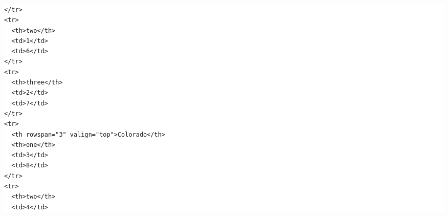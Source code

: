     </tr>
    <tr>
      <th>two</th>
      <td>1</td>
      <td>6</td>
    </tr>
    <tr>
      <th>three</th>
      <td>2</td>
      <td>7</td>
    </tr>
    <tr>
      <th rowspan="3" valign="top">Colorado</th>
      <th>one</th>
      <td>3</td>
      <td>8</td>
    </tr>
    <tr>
      <th>two</th>
      <td>4</td>
